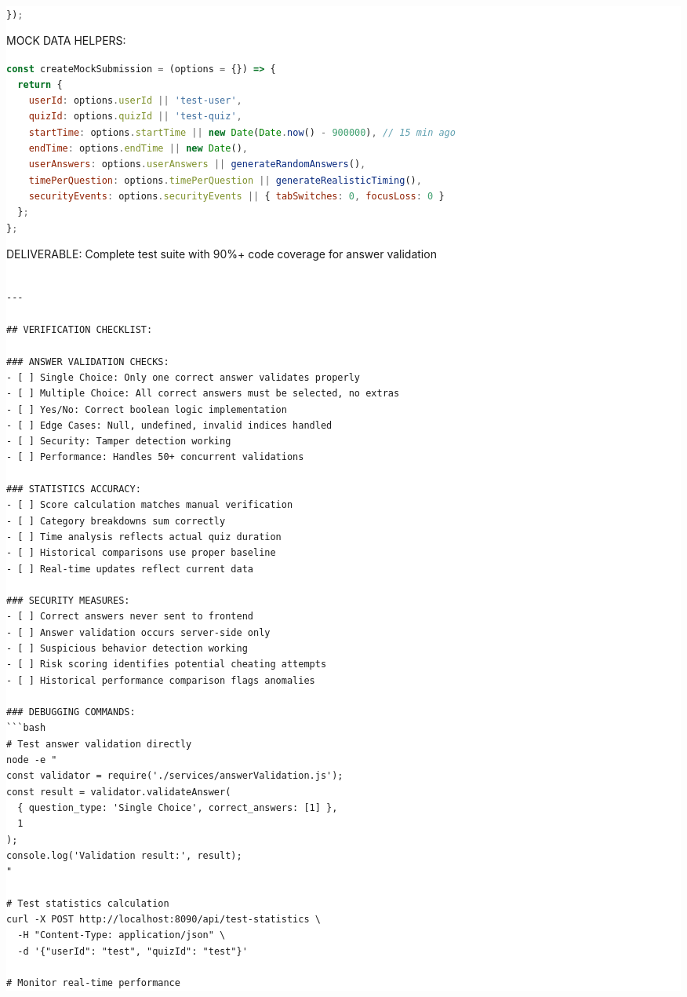 ```javascript
});
```

MOCK DATA HELPERS:
```javascript
const createMockSubmission = (options = {}) => {
  return {
    userId: options.userId || 'test-user',
    quizId: options.quizId || 'test-quiz',
    startTime: options.startTime || new Date(Date.now() - 900000), // 15 min ago
    endTime: options.endTime || new Date(),
    userAnswers: options.userAnswers || generateRandomAnswers(),
    timePerQuestion: options.timePerQuestion || generateRealisticTiming(),
    securityEvents: options.securityEvents || { tabSwitches: 0, focusLoss: 0 }
  };
};
```

DELIVERABLE: Complete test suite with 90%+ code coverage for answer validation
```

---

## VERIFICATION CHECKLIST:

### ANSWER VALIDATION CHECKS:
- [ ] Single Choice: Only one correct answer validates properly
- [ ] Multiple Choice: All correct answers must be selected, no extras
- [ ] Yes/No: Correct boolean logic implementation
- [ ] Edge Cases: Null, undefined, invalid indices handled
- [ ] Security: Tamper detection working
- [ ] Performance: Handles 50+ concurrent validations

### STATISTICS ACCURACY:
- [ ] Score calculation matches manual verification
- [ ] Category breakdowns sum correctly
- [ ] Time analysis reflects actual quiz duration
- [ ] Historical comparisons use proper baseline
- [ ] Real-time updates reflect current data

### SECURITY MEASURES:
- [ ] Correct answers never sent to frontend
- [ ] Answer validation occurs server-side only
- [ ] Suspicious behavior detection working
- [ ] Risk scoring identifies potential cheating attempts
- [ ] Historical performance comparison flags anomalies

### DEBUGGING COMMANDS:
```bash
# Test answer validation directly
node -e "
const validator = require('./services/answerValidation.js');
const result = validator.validateAnswer(
  { question_type: 'Single Choice', correct_answers: [1] },
  1
);
console.log('Validation result:', result);
"

# Test statistics calculation
curl -X POST http://localhost:8090/api/test-statistics \
  -H "Content-Type: application/json" \
  -d '{"userId": "test", "quizId": "test"}'

# Monitor real-time performance
```